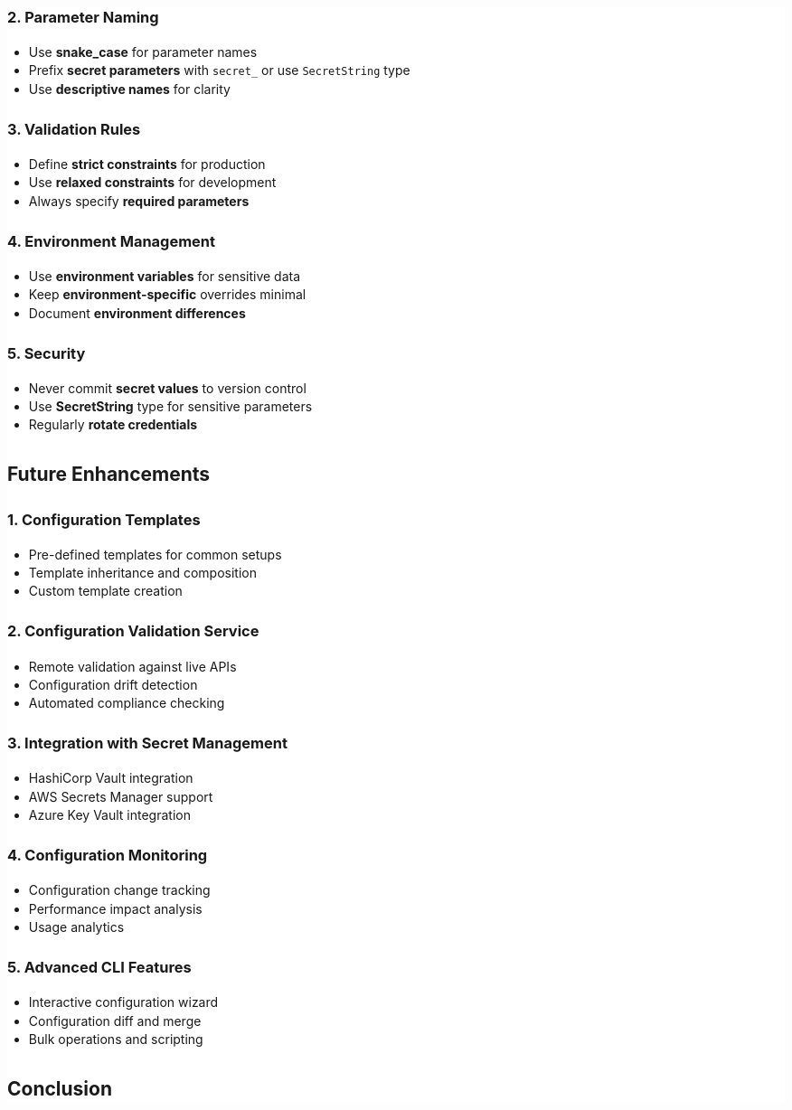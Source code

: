### 2. **Parameter Naming**
- Use **snake_case** for parameter names
- Prefix **secret parameters** with `secret_` or use `SecretString` type
- Use **descriptive names** for clarity

### 3. **Validation Rules**
- Define **strict constraints** for production
- Use **relaxed constraints** for development
- Always specify **required parameters**

### 4. **Environment Management**
- Use **environment variables** for sensitive data
- Keep **environment-specific** overrides minimal
- Document **environment differences**

### 5. **Security**
- Never commit **secret values** to version control
- Use **SecretString** type for sensitive parameters
- Regularly **rotate credentials**

## Future Enhancements

### 1. **Configuration Templates**
- Pre-defined templates for common setups
- Template inheritance and composition
- Custom template creation

### 2. **Configuration Validation Service**
- Remote validation against live APIs
- Configuration drift detection
- Automated compliance checking

### 3. **Integration with Secret Management**
- HashiCorp Vault integration
- AWS Secrets Manager support
- Azure Key Vault integration

### 4. **Configuration Monitoring**
- Configuration change tracking
- Performance impact analysis
- Usage analytics

### 5. **Advanced CLI Features**
- Interactive configuration wizard
- Configuration diff and merge
- Bulk operations and scripting

## Conclusion

